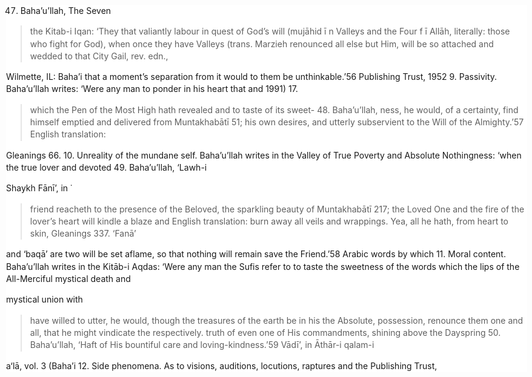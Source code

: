 47. Baha’u’llah, The Seven
> the Kitab-i Iqan: ‘They that valiantly labour in quest of God’s will (mujāhid ı̄ n       Valleys and the Four
> f ı̄ Allāh, literally: those who fight for God), when once they have                     Valleys (trans. Marzieh
renounced all else but Him, will be so attached and wedded to that City                   Gail, rev. edn.,

Wilmette, IL: Baha’i
that a moment’s separation from it would to them be unthinkable.’56                       Publishing Trust, 1952
9. Passivity. Baha’u’llah writes: ‘Were any man to ponder in his heart that                   and 1991) 17.

> which the Pen of the Most High hath revealed and to taste of its sweet-               48. Baha’u’llah,
> ness, he would, of a certainty, find himself emptied and delivered from                   Muntakhabātı̄ 51;
his own desires, and utterly subservient to the Will of the Almighty.’57                  English translation:

Gleanings 66.
10. Unreality of the mundane self. Baha’u’llah writes in the Valley of True
Poverty and Absolute Nothingness: ‘when the true lover and devoted                    49. Baha’u’llah, ‘Lawh-i

Shaykh Fānı̄’, in ˙
> friend reacheth to the presence of the Beloved, the sparkling beauty of                   Muntakhabātı̄ 217;
> the Loved One and the fire of the lover’s heart will kindle a blaze and                   English translation:
burn away all veils and wrappings. Yea, all he hath, from heart to skin,                  Gleanings 337. ‘Fanā’

and ‘baqā’ are two
will be set aflame, so that nothing will remain save the Friend.’58                       Arabic words by which
11. Moral content. Baha’u’llah writes in the Kitāb-i Aqdas: ‘Were any man                    the Sufis refer to
to taste the sweetness of the words which the lips of the All-Merciful                    mystical death and

mystical union with
> have willed to utter, he would, though the treasures of the earth be in his               the Absolute,
> possession, renounce them one and all, that he might vindicate the                        respectively.
> truth of even one of His commandments, shining above the Dayspring                    50. Baha’u’llah, ‘Haft
of His bountiful care and loving-kindness.’59                                             Vādı̄’, in Āthār-i qalam-i

a‘lā, vol. 3 (Baha’i
12. Side phenomena. As to visions, auditions, locutions, raptures and the                     Publishing Trust,
